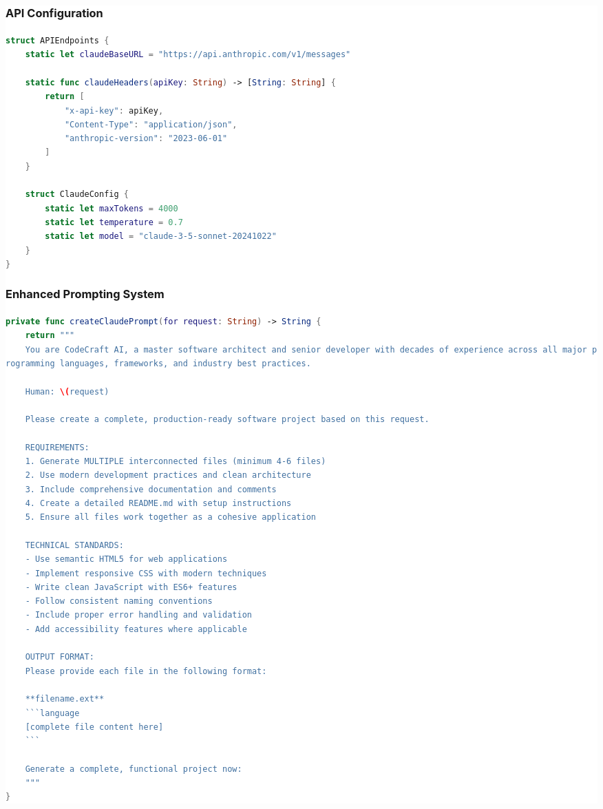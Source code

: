### **API Configuration**
```swift
struct APIEndpoints {
    static let claudeBaseURL = "https://api.anthropic.com/v1/messages"
    
    static func claudeHeaders(apiKey: String) -> [String: String] {
        return [
            "x-api-key": apiKey,
            "Content-Type": "application/json",
            "anthropic-version": "2023-06-01"
        ]
    }
    
    struct ClaudeConfig {
        static let maxTokens = 4000
        static let temperature = 0.7
        static let model = "claude-3-5-sonnet-20241022"
    }
}
```

### **Enhanced Prompting System**
```swift
private func createClaudePrompt(for request: String) -> String {
    return """
    You are CodeCraft AI, a master software architect and senior developer with decades of experience across all major programming languages, frameworks, and industry best practices.

    Human: \(request)

    Please create a complete, production-ready software project based on this request. 

    REQUIREMENTS:
    1. Generate MULTIPLE interconnected files (minimum 4-6 files)
    2. Use modern development practices and clean architecture
    3. Include comprehensive documentation and comments
    4. Create a detailed README.md with setup instructions
    5. Ensure all files work together as a cohesive application

    TECHNICAL STANDARDS:
    - Use semantic HTML5 for web applications
    - Implement responsive CSS with modern techniques
    - Write clean JavaScript with ES6+ features
    - Follow consistent naming conventions
    - Include proper error handling and validation
    - Add accessibility features where applicable

    OUTPUT FORMAT:
    Please provide each file in the following format:

    **filename.ext**
    ```language
    [complete file content here]
    ```

    Generate a complete, functional project now:
    """
}
```
